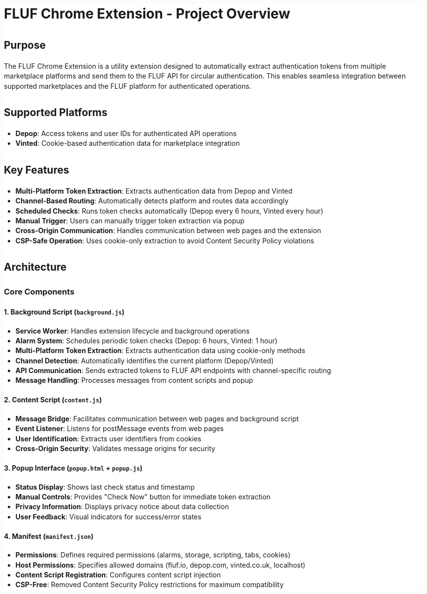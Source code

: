 # FLUF Chrome Extension - Project Overview

## Purpose
The FLUF Chrome Extension is a utility extension designed to automatically extract authentication tokens from multiple marketplace platforms and send them to the FLUF API for circular authentication. This enables seamless integration between supported marketplaces and the FLUF platform for authenticated operations.

## Supported Platforms
- **Depop**: Access tokens and user IDs for authenticated API operations
- **Vinted**: Cookie-based authentication data for marketplace integration

## Key Features
- **Multi-Platform Token Extraction**: Extracts authentication data from Depop and Vinted
- **Channel-Based Routing**: Automatically detects platform and routes data accordingly
- **Scheduled Checks**: Runs token checks automatically (Depop every 6 hours, Vinted every hour)
- **Manual Trigger**: Users can manually trigger token extraction via popup
- **Cross-Origin Communication**: Handles communication between web pages and the extension
- **CSP-Safe Operation**: Uses cookie-only extraction to avoid Content Security Policy violations

## Architecture

### Core Components

#### 1. Background Script (`background.js`)
- **Service Worker**: Handles extension lifecycle and background operations
- **Alarm System**: Schedules periodic token checks (Depop: 6 hours, Vinted: 1 hour)
- **Multi-Platform Token Extraction**: Extracts authentication data using cookie-only methods
- **Channel Detection**: Automatically identifies the current platform (Depop/Vinted)
- **API Communication**: Sends extracted tokens to FLUF API endpoints with channel-specific routing
- **Message Handling**: Processes messages from content scripts and popup

#### 2. Content Script (`content.js`)
- **Message Bridge**: Facilitates communication between web pages and background script
- **Event Listener**: Listens for postMessage events from web pages
- **User Identification**: Extracts user identifiers from cookies
- **Cross-Origin Security**: Validates message origins for security

#### 3. Popup Interface (`popup.html` + `popup.js`)
- **Status Display**: Shows last check status and timestamp
- **Manual Controls**: Provides "Check Now" button for immediate token extraction
- **Privacy Information**: Displays privacy notice about data collection
- **User Feedback**: Visual indicators for success/error states

#### 4. Manifest (`manifest.json`)
- **Permissions**: Defines required permissions (alarms, storage, scripting, tabs, cookies)
- **Host Permissions**: Specifies allowed domains (fluf.io, depop.com, vinted.co.uk, localhost)
- **Content Script Registration**: Configures content script injection
- **CSP-Free**: Removed Content Security Policy restrictions for maximum compatibility
